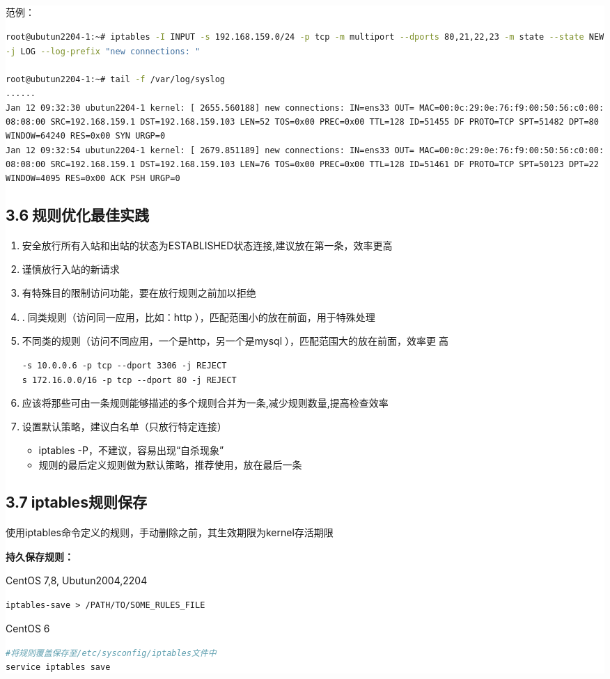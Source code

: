 范例：

```bash
root@ubutun2204-1:~# iptables -I INPUT -s 192.168.159.0/24 -p tcp -m multiport --dports 80,21,22,23 -m state --state NEW -j LOG --log-prefix "new connections: "

root@ubutun2204-1:~# tail -f /var/log/syslog
......
Jan 12 09:32:30 ubutun2204-1 kernel: [ 2655.560188] new connections: IN=ens33 OUT= MAC=00:0c:29:0e:76:f9:00:50:56:c0:00:08:08:00 SRC=192.168.159.1 DST=192.168.159.103 LEN=52 TOS=0x00 PREC=0x00 TTL=128 ID=51455 DF PROTO=TCP SPT=51482 DPT=80 WINDOW=64240 RES=0x00 SYN URGP=0 
Jan 12 09:32:54 ubutun2204-1 kernel: [ 2679.851189] new connections: IN=ens33 OUT= MAC=00:0c:29:0e:76:f9:00:50:56:c0:00:08:08:00 SRC=192.168.159.1 DST=192.168.159.103 LEN=76 TOS=0x00 PREC=0x00 TTL=128 ID=51461 DF PROTO=TCP SPT=50123 DPT=22 WINDOW=4095 RES=0x00 ACK PSH URGP=0 
```

## 3.6 规则优化最佳实践

1. 安全放行所有入站和出站的状态为ESTABLISHED状态连接,建议放在第一条，效率更高

2.  谨慎放行入站的新请求

3. 有特殊目的限制访问功能，要在放行规则之前加以拒绝

4. . 同类规则（访问同一应用，比如：http ），匹配范围小的放在前面，用于特殊处理

5. 不同类的规则（访问不同应用，一个是http，另一个是mysql ），匹配范围大的放在前面，效率更 高

   ```http
   -s 10.0.0.6 -p tcp --dport 3306 -j REJECT
   s 172.16.0.0/16 -p tcp --dport 80 -j REJECT
   ```

6. 应该将那些可由一条规则能够描述的多个规则合并为一条,减少规则数量,提高检查效率

7. 设置默认策略，建议白名单（只放行特定连接）

   - iptables -P，不建议，容易出现“自杀现象”
   - 规则的最后定义规则做为默认策略，推荐使用，放在最后一条

## 3.7 iptables规则保存

使用iptables命令定义的规则，手动删除之前，其生效期限为kernel存活期限

**持久保存规则：**

CentOS 7,8, Ubutun2004,2204

```http
iptables-save > /PATH/TO/SOME_RULES_FILE
```

CentOS 6 

```bash
#将规则覆盖保存至/etc/sysconfig/iptables文件中
service iptables save
```
